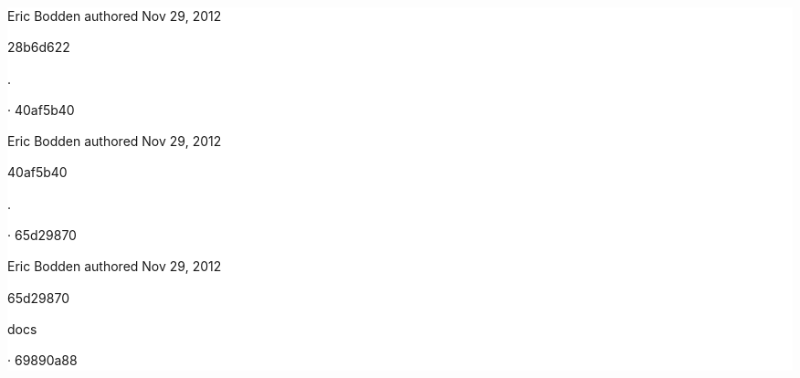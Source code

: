 Eric Bodden authored Nov 29, 2012






28b6d622













.

·
40af5b40


Eric Bodden authored Nov 29, 2012






40af5b40













.

·
65d29870


Eric Bodden authored Nov 29, 2012






65d29870













docs

·
69890a88
